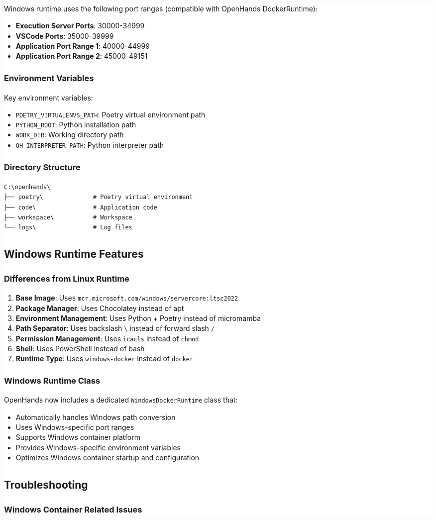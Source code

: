 Windows runtime uses the following port ranges (compatible with OpenHands DockerRuntime):

- **Execution Server Ports**: 30000-34999
- **VSCode Ports**: 35000-39999  
- **Application Port Range 1**: 40000-44999
- **Application Port Range 2**: 45000-49151

### Environment Variables

Key environment variables:

- `POETRY_VIRTUALENVS_PATH`: Poetry virtual environment path
- `PYTHON_ROOT`: Python installation path
- `WORK_DIR`: Working directory path
- `OH_INTERPRETER_PATH`: Python interpreter path

### Directory Structure

```
C:\openhands\
├── poetry\              # Poetry virtual environment
├── code\                # Application code
├── workspace\           # Workspace
└── logs\                # Log files
```

## Windows Runtime Features

### Differences from Linux Runtime

1. **Base Image**: Uses `mcr.microsoft.com/windows/servercore:ltsc2022`
2. **Package Manager**: Uses Chocolatey instead of apt
3. **Environment Management**: Uses Python + Poetry instead of micromamba
4. **Path Separator**: Uses backslash `\` instead of forward slash `/`
5. **Permission Management**: Uses `icacls` instead of `chmod`
6. **Shell**: Uses PowerShell instead of bash
7. **Runtime Type**: Uses `windows-docker` instead of `docker`

### Windows Runtime Class

OpenHands now includes a dedicated `WindowsDockerRuntime` class that:

- Automatically handles Windows path conversion
- Uses Windows-specific port ranges
- Supports Windows container platform
- Provides Windows-specific environment variables
- Optimizes Windows container startup and configuration

## Troubleshooting

### Windows Container Related Issues
